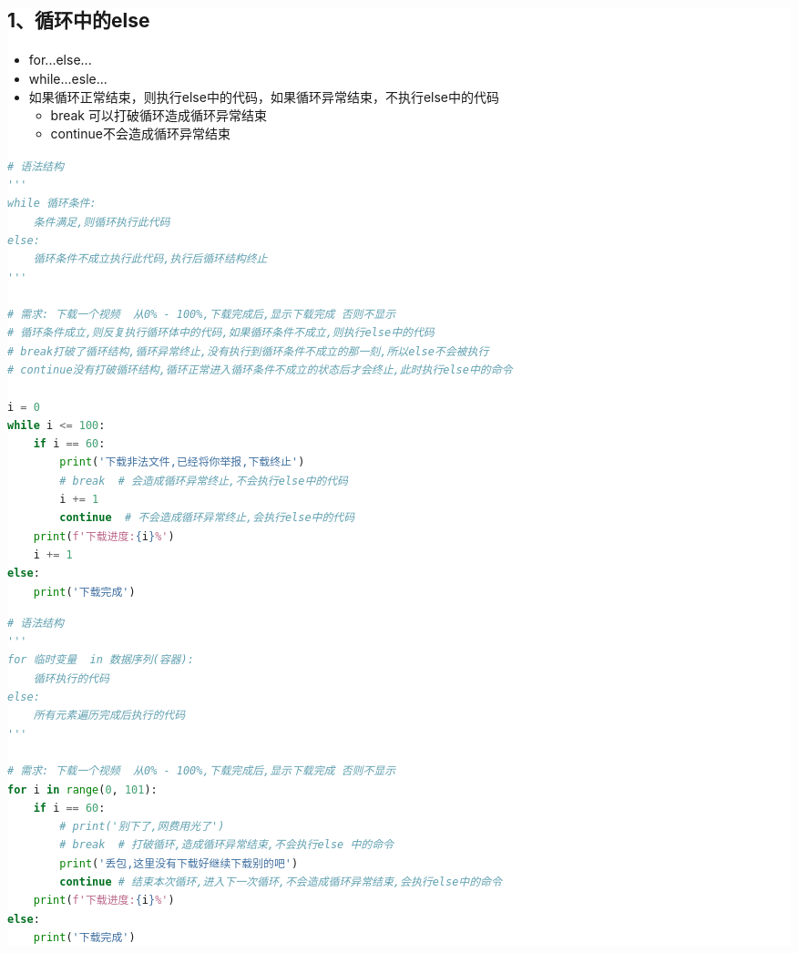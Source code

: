 ## 1、循环中的else

- for...else...
- while...esle...
- 如果循环正常结束，则执行else中的代码，如果循环异常结束，不执行else中的代码
  - break 可以打破循环造成循环异常结束
  - continue不会造成循环异常结束

```python
# 语法结构
'''
while 循环条件:
    条件满足,则循环执行此代码
else:
    循环条件不成立执行此代码,执行后循环结构终止
'''

# 需求: 下载一个视频  从0% - 100%,下载完成后,显示下载完成 否则不显示
# 循环条件成立,则反复执行循环体中的代码,如果循环条件不成立,则执行else中的代码
# break打破了循环结构,循环异常终止,没有执行到循环条件不成立的那一刻,所以else不会被执行
# continue没有打破循环结构,循环正常进入循环条件不成立的状态后才会终止,此时执行else中的命令

i = 0
while i <= 100:
    if i == 60:
        print('下载非法文件,已经将你举报,下载终止')
        # break  # 会造成循环异常终止,不会执行else中的代码
        i += 1
        continue  # 不会造成循环异常终止,会执行else中的代码
    print(f'下载进度:{i}%')
    i += 1
else:
    print('下载完成')
```

```python
# 语法结构
'''
for 临时变量  in 数据序列(容器):
    循环执行的代码
else:
    所有元素遍历完成后执行的代码
'''

# 需求: 下载一个视频  从0% - 100%,下载完成后,显示下载完成 否则不显示
for i in range(0, 101):
    if i == 60:
        # print('别下了,网费用光了')
        # break  # 打破循环,造成循环异常结束,不会执行else 中的命令
        print('丢包,这里没有下载好继续下载别的吧')
        continue # 结束本次循环,进入下一次循环,不会造成循环异常结束,会执行else中的命令
    print(f'下载进度:{i}%')
else:
    print('下载完成')
```
